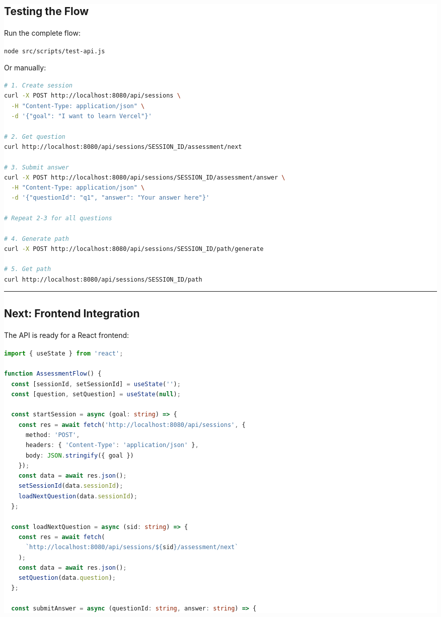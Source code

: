 
## Testing the Flow

Run the complete flow:
```bash
node src/scripts/test-api.js
```

Or manually:
```bash
# 1. Create session
curl -X POST http://localhost:8080/api/sessions \
  -H "Content-Type: application/json" \
  -d '{"goal": "I want to learn Vercel"}'

# 2. Get question
curl http://localhost:8080/api/sessions/SESSION_ID/assessment/next

# 3. Submit answer
curl -X POST http://localhost:8080/api/sessions/SESSION_ID/assessment/answer \
  -H "Content-Type: application/json" \
  -d '{"questionId": "q1", "answer": "Your answer here"}'

# Repeat 2-3 for all questions

# 4. Generate path
curl -X POST http://localhost:8080/api/sessions/SESSION_ID/path/generate

# 5. Get path
curl http://localhost:8080/api/sessions/SESSION_ID/path
```

---

## Next: Frontend Integration

The API is ready for a React frontend:

```typescript
import { useState } from 'react';

function AssessmentFlow() {
  const [sessionId, setSessionId] = useState('');
  const [question, setQuestion] = useState(null);

  const startSession = async (goal: string) => {
    const res = await fetch('http://localhost:8080/api/sessions', {
      method: 'POST',
      headers: { 'Content-Type': 'application/json' },
      body: JSON.stringify({ goal })
    });
    const data = await res.json();
    setSessionId(data.sessionId);
    loadNextQuestion(data.sessionId);
  };

  const loadNextQuestion = async (sid: string) => {
    const res = await fetch(
      `http://localhost:8080/api/sessions/${sid}/assessment/next`
    );
    const data = await res.json();
    setQuestion(data.question);
  };

  const submitAnswer = async (questionId: string, answer: string) => {
```